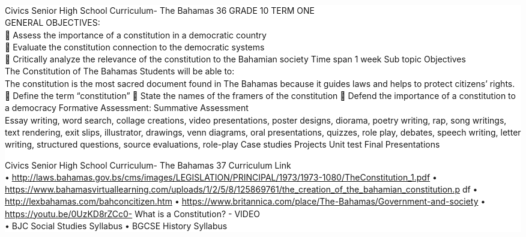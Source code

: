 
 
 


 
Civics Senior High School Curriculum- The Bahamas                                                                                                      36 
GRADE 10 TERM ONE  
GENERAL OBJECTIVES:  
 
Assess the importance of a constitution in a democratic country  
 
Evaluate the constitution connection to the democratic systems  
 
Critically analyze the relevance of the constitution to the Bahamian society 
Time span  1 week 
Sub topic                                                                           Objectives  
The Constitution of The Bahamas 
Students will be able to:  
The constitution is the most sacred 
document found in The Bahamas 
because it guides laws and helps to 
protect citizens’ rights. 
 
Define the term “constitution” 
 
State the names of the framers of the constitution 
 
Defend the importance of a constitution to a democracy 
Formative Assessment: 
Summative Assessment  
Essay writing, word search, collage 
creations, video presentations, poster 
designs, diorama, poetry writing, rap, 
song writings, text rendering, exit slips, 
illustrator, drawings, venn diagrams, oral 
presentations, quizzes, role play, 
debates, speech writing, letter writing, 
structured questions, source 
evaluations, role-play 
Case studies 
Projects 
Unit test 
Final Presentations 


 
Civics Senior High School Curriculum- The Bahamas                                                                                                      37 
Curriculum Link                                          
• 
http://laws.bahamas.gov.bs/cms/images/LEGISLATION/PRINCIPAL/1973/1973-1080/TheConstitution_1.pdf 
• 
https://www.bahamasvirtuallearning.com/uploads/1/2/5/8/125869761/the_creation_of_the_bahamian_constitution.p
df 
• 
http://lexbahamas.com/bahconcitizen.htm 
• 
https://www.britannica.com/place/The-Bahamas/Government-and-society 
• 
https://youtu.be/0UzKD8rZCc0-  What is a Constitution? - VIDEO   
• 
BJC Social Studies Syllabus 
• 
BGCSE History Syllabus 
 